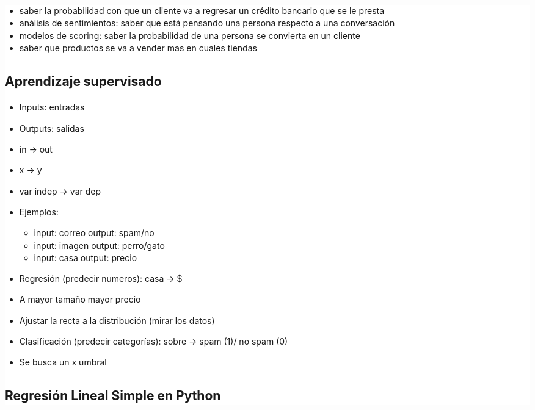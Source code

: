 * saber la probabilidad con que un cliente va a regresar un crédito bancario que se le presta
* análisis de sentimientos: saber que está pensando una persona respecto a una conversación
* modelos de scoring: saber la probabilidad de una persona se convierta en un cliente 
* saber que productos se va a vender mas en cuales tiendas

## Aprendizaje supervisado

* Inputs: entradas
* Outputs: salidas

* in -> out
* x -> y
* var indep -> var dep

* Ejemplos:
    * input: correo  output: spam/no
    * input: imagen  output: perro/gato
    * input: casa    output: precio

* Regresión (predecir numeros): casa -> $
* A mayor tamaño mayor precio
* Ajustar la recta a la distribución (mirar los datos)

* Clasificación (predecir categorías): sobre -> spam (1)/ no spam (0)
* Se busca un x umbral

## Regresión Lineal Simple en Python

